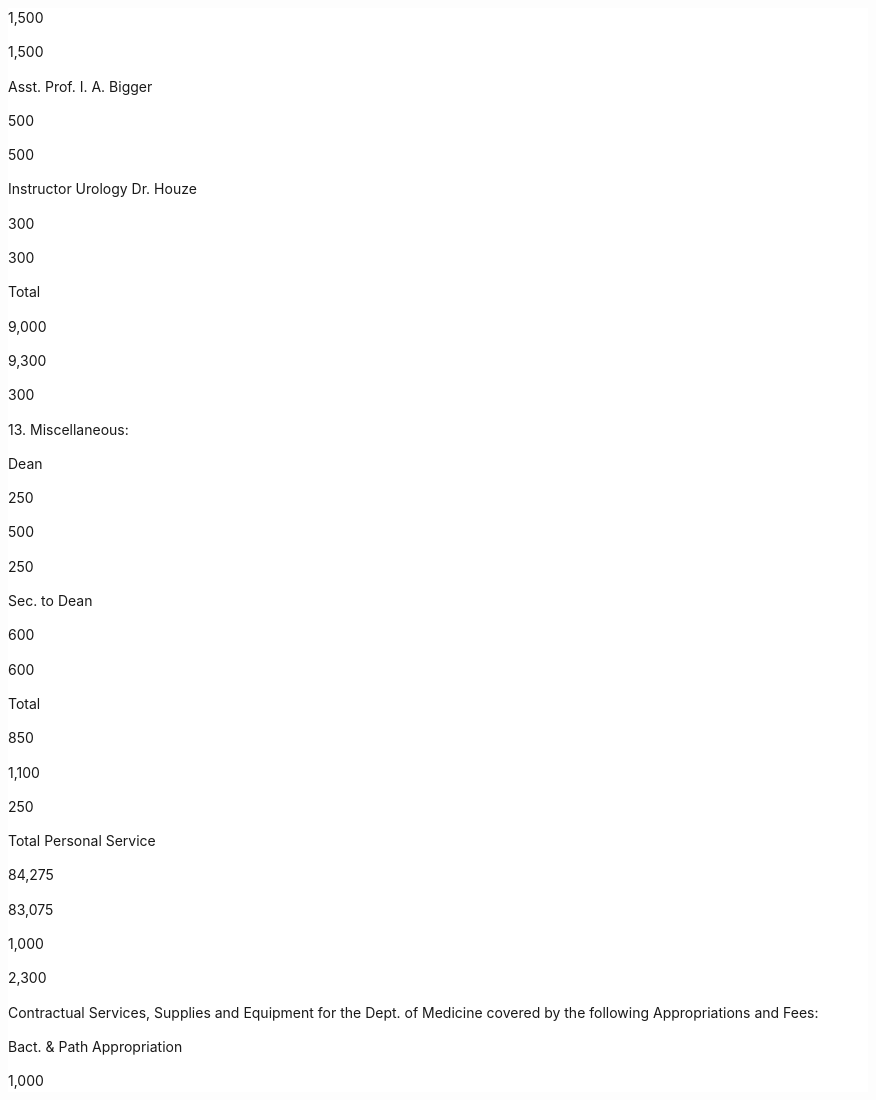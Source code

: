 1,500

1,500

Asst. Prof. I. A. Bigger

500

500

Instructor Urology Dr. Houze

300

300

Total

9,000

9,300

300

13\. Miscellaneous:

Dean

250

500

250

Sec. to Dean

600

600

Total

850

1,100

250

Total Personal Service

84,275

83,075

1,000

2,300

Contractual Services, Supplies and Equipment for the Dept. of Medicine covered by the following Appropriations and Fees:

Bact. & Path Appropriation

1,000
